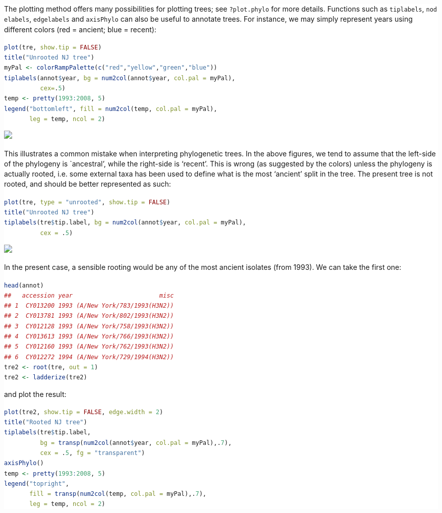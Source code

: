 The plotting method offers many possibilities for plotting trees; see
`?plot.phylo` for more details. Functions such as `tiplabels`,
`nodelabels`, `edgelabels` and `axisPhylo` can also be useful to
annotate trees. For instance, we may simply represent years using
different colors (red = ancient; blue = recent):

``` r
plot(tre, show.tip = FALSE)
title("Unrooted NJ tree")
myPal <- colorRampPalette(c("red","yellow","green","blue"))
tiplabels(annot$year, bg = num2col(annot$year, col.pal = myPal),
          cex=.5)
temp <- pretty(1993:2008, 5)
legend("bottomleft", fill = num2col(temp, col.pal = myPal),
       leg = temp, ncol = 2)
```

![](practical-phylogenetics_files/figure-markdown_github/unnamed-chunk-14-1.png)

This illustrates a common mistake when interpreting phylogenetic trees.
In the above figures, we tend to assume that the left-side of the
phylogeny is \`ancestral’, while the right-side is ‘recent’. This is
wrong (as suggested by the colors) unless the phylogeny is actually
rooted, i.e. some external taxa has been used to define what is the most
‘ancient’ split in the tree. The present tree is not rooted, and should
be better represented as such:

``` r
plot(tre, type = "unrooted", show.tip = FALSE)
title("Unrooted NJ tree")
tiplabels(tre$tip.label, bg = num2col(annot$year, col.pal = myPal),
          cex = .5)
```

![](practical-phylogenetics_files/figure-markdown_github/unnamed-chunk-15-1.png)

In the present case, a sensible rooting would be any of the most ancient
isolates (from 1993). We can take the first one:

``` r
head(annot)
##   accession year                        misc
## 1  CY013200 1993 (A/New York/783/1993(H3N2))
## 2  CY013781 1993 (A/New York/802/1993(H3N2))
## 3  CY012128 1993 (A/New York/758/1993(H3N2))
## 4  CY013613 1993 (A/New York/766/1993(H3N2))
## 5  CY012160 1993 (A/New York/762/1993(H3N2))
## 6  CY012272 1994 (A/New York/729/1994(H3N2))
tre2 <- root(tre, out = 1)
tre2 <- ladderize(tre2)
```

and plot the result:

``` r
plot(tre2, show.tip = FALSE, edge.width = 2)
title("Rooted NJ tree")
tiplabels(tre$tip.label,
          bg = transp(num2col(annot$year, col.pal = myPal),.7),
          cex = .5, fg = "transparent")
axisPhylo()
temp <- pretty(1993:2008, 5)
legend("topright",
       fill = transp(num2col(temp, col.pal = myPal),.7),
       leg = temp, ncol = 2)
```
